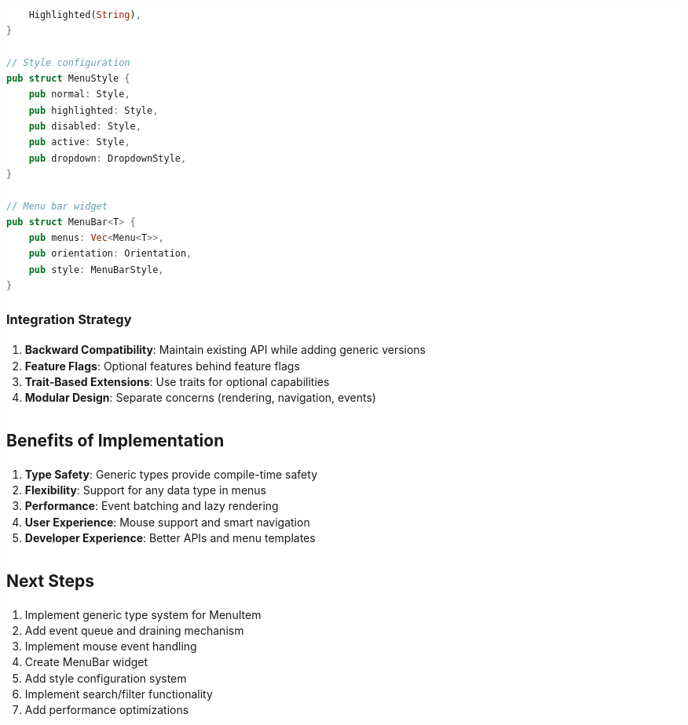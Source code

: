```rust
    Highlighted(String),
}

// Style configuration
pub struct MenuStyle {
    pub normal: Style,
    pub highlighted: Style,
    pub disabled: Style,
    pub active: Style,
    pub dropdown: DropdownStyle,
}

// Menu bar widget
pub struct MenuBar<T> {
    pub menus: Vec<Menu<T>>,
    pub orientation: Orientation,
    pub style: MenuBarStyle,
}
```

### Integration Strategy

1. **Backward Compatibility**: Maintain existing API while adding generic versions
2. **Feature Flags**: Optional features behind feature flags
3. **Trait-Based Extensions**: Use traits for optional capabilities
4. **Modular Design**: Separate concerns (rendering, navigation, events)

## Benefits of Implementation

1. **Type Safety**: Generic types provide compile-time safety
2. **Flexibility**: Support for any data type in menus
3. **Performance**: Event batching and lazy rendering
4. **User Experience**: Mouse support and smart navigation
5. **Developer Experience**: Better APIs and menu templates

## Next Steps

1. Implement generic type system for MenuItem
2. Add event queue and draining mechanism
3. Implement mouse event handling
4. Create MenuBar widget
5. Add style configuration system
6. Implement search/filter functionality
7. Add performance optimizations